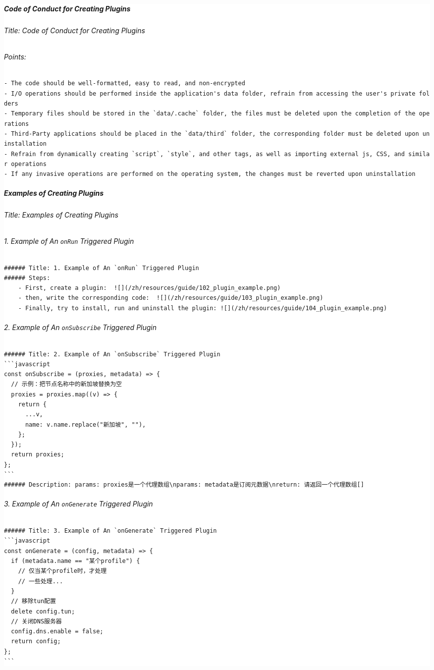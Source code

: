 ##### Code of Conduct for Creating Plugins
###### Title: Code of Conduct for Creating Plugins
###### Points:
    - The code should be well-formatted, easy to read, and non-encrypted
    - I/O operations should be performed inside the application's data folder, refrain from accessing the user's private folders
    - Temporary files should be stored in the `data/.cache` folder, the files must be deleted upon the completion of the operations
    - Third-Party applications should be placed in the `data/third` folder, the corresponding folder must be deleted upon uninstallation
    - Refrain from dynamically creating `script`, `style`, and other tags, as well as importing external js, CSS, and similar operations
    - If any invasive operations are performed on the operating system, the changes must be reverted upon uninstallation

##### Examples of Creating Plugins
###### Title: Examples of Creating Plugins

###### 1. Example of An `onRun` Triggered Plugin
    ###### Title: 1. Example of An `onRun` Triggered Plugin
    ###### Steps:
        - First, create a plugin:  ![](/zh/resources/guide/102_plugin_example.png)
        - then, write the corresponding code:  ![](/zh/resources/guide/103_plugin_example.png)
        - Finally, try to install, run and uninstall the plugin: ![](/zh/resources/guide/104_plugin_example.png)

###### 2. Example of An `onSubscribe` Triggered Plugin
    ###### Title: 2. Example of An `onSubscribe` Triggered Plugin
    ```javascript
    const onSubscribe = (proxies, metadata) => {
      // 示例：把节点名称中的新加坡替换为空
      proxies = proxies.map((v) => {
        return {
          ...v,
          name: v.name.replace("新加坡", ""),
        };
      });
      return proxies;
    };
    ```
    ###### Description: params: proxies是一个代理数组\nparams: metadata是订阅元数据\nreturn: 请返回一个代理数组[]

###### 3. Example of An `onGenerate` Triggered Plugin
    ###### Title: 3. Example of An `onGenerate` Triggered Plugin
    ```javascript
    const onGenerate = (config, metadata) => {
      if (metadata.name == "某个profile") {
        // 仅当某个profile时，才处理
        // 一些处理...
      }
      // 移除tun配置
      delete config.tun;
      // 关闭DNS服务器
      config.dns.enable = false;
      return config;
    };
    ```